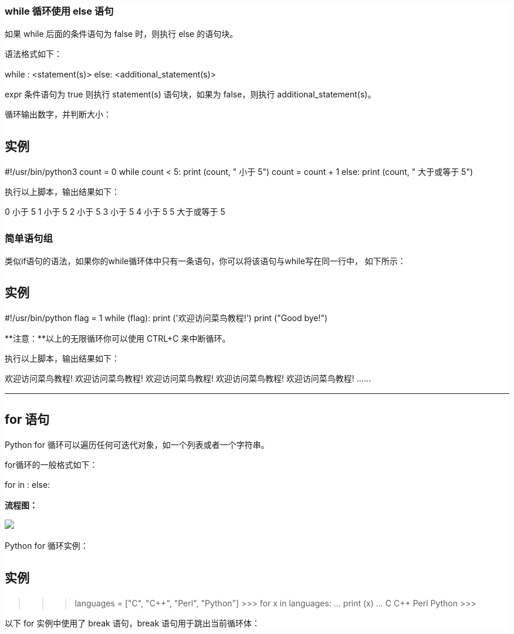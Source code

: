 ### while 循环使用 else 语句

如果 while 后面的条件语句为 false 时，则执行 else 的语句块。

语法格式如下：

while <expr>: <statement(s)> else: <additional_statement(s)>

expr 条件语句为 true 则执行 statement(s) 语句块，如果为 false，则执行 additional_statement(s)。

循环输出数字，并判断大小：

## 实例

#!/usr/bin/python3 count = 0 while count < 5: print (count, " 小于 5") count = count + 1 else: print (count, " 大于或等于 5")

执行以上脚本，输出结果如下：

0 小于 5 1 小于 5 2 小于 5 3 小于 5 4 小于 5 5 大于或等于 5

### 简单语句组

类似if语句的语法，如果你的while循环体中只有一条语句，你可以将该语句与while写在同一行中， 如下所示：

## 实例

#!/usr/bin/python flag = 1 while (flag): print ('欢迎访问菜鸟教程!') print ("Good bye!")

**注意：**以上的无限循环你可以使用 CTRL+C 来中断循环。

执行以上脚本，输出结果如下：

欢迎访问菜鸟教程! 欢迎访问菜鸟教程! 欢迎访问菜鸟教程! 欢迎访问菜鸟教程! 欢迎访问菜鸟教程! ……

---

## for 语句

Python for 循环可以遍历任何可迭代对象，如一个列表或者一个字符串。

for循环的一般格式如下：

for <variable> in <sequence>: <statements> else: <statements>

**流程图：**

![](https://www.runoob.com/wp-content/uploads/2013/11/A71EC47E-BC53-4923-8F88-B027937EE2FF.jpg)

Python for 循环实例：

## 实例

>>>languages = ["C", "C++", "Perl", "Python"] >>> for x in languages: ... print (x) ... C C++ Perl Python >>>

以下 for 实例中使用了 break 语句，break 语句用于跳出当前循环体：
